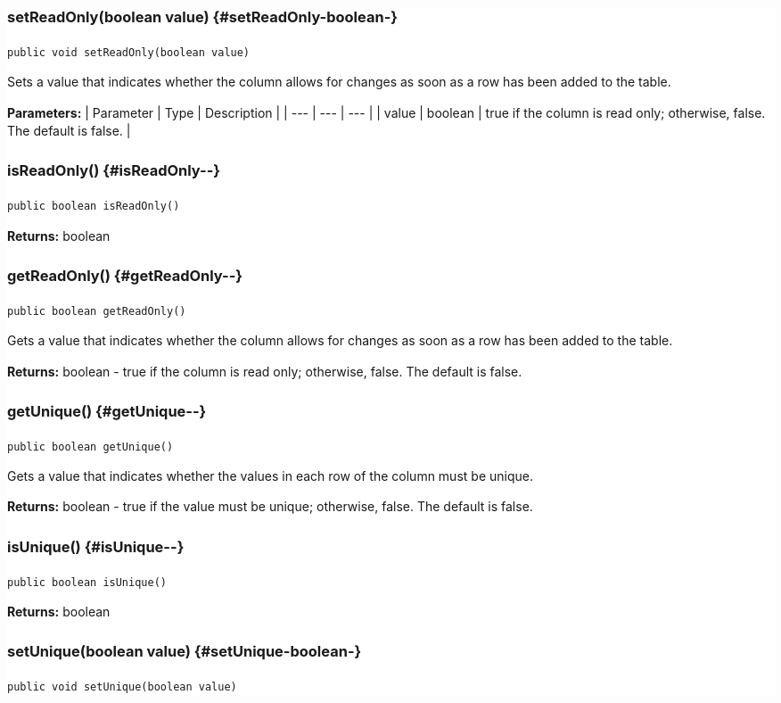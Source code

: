 ### setReadOnly(boolean value) {#setReadOnly-boolean-}
```
public void setReadOnly(boolean value)
```


Sets a value that indicates whether the column allows for changes as soon as a row has been added to the table.

**Parameters:**
| Parameter | Type | Description |
| --- | --- | --- |
| value | boolean | true if the column is read only; otherwise, false. The default is false. |

### isReadOnly() {#isReadOnly--}
```
public boolean isReadOnly()
```




**Returns:**
boolean
### getReadOnly() {#getReadOnly--}
```
public boolean getReadOnly()
```


Gets a value that indicates whether the column allows for changes as soon as a row has been added to the table.

**Returns:**
boolean - true if the column is read only; otherwise, false. The default is false.
### getUnique() {#getUnique--}
```
public boolean getUnique()
```


Gets a value that indicates whether the values in each row of the column must be unique.

**Returns:**
boolean - true if the value must be unique; otherwise, false. The default is false.
### isUnique() {#isUnique--}
```
public boolean isUnique()
```




**Returns:**
boolean
### setUnique(boolean value) {#setUnique-boolean-}
```
public void setUnique(boolean value)
```

